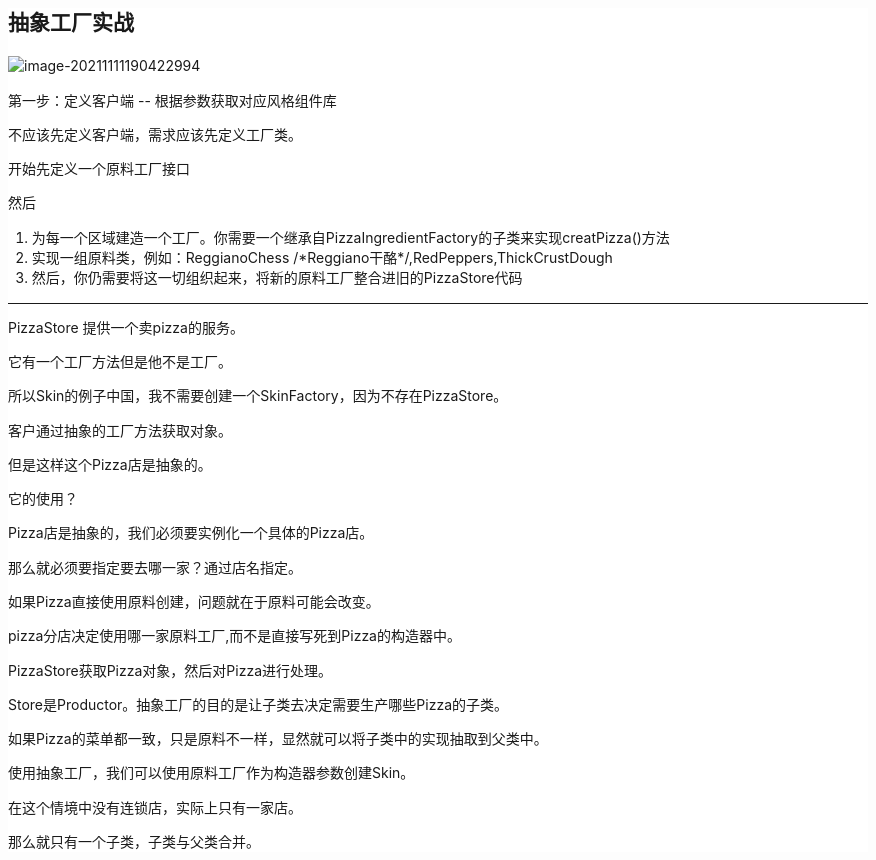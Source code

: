 
## 抽象工厂实战

![image-20211111190422994](https://kkddyz-oss-image-hosting-service.oss-cn-hangzhou.aliyuncs.com/image/20211111190423.png)





第一步：定义客户端 -- 根据参数获取对应风格组件库

不应该先定义客户端，需求应该先定义工厂类。

开始先定义一个原料工厂接口



然后

1. 为每一个区域建造一个工厂。你需要一个继承自PizzaIngredientFactory的子类来实现creatPizza()方法
2. 实现一组原料类，例如：ReggianoChess /\*Reggiano干酪*/,RedPeppers,ThickCrustDough
3. 然后，你仍需要将这一切组织起来，将新的原料工厂整合进旧的PizzaStore代码



---

PizzaStore 提供一个卖pizza的服务。

它有一个工厂方法但是他不是工厂。

所以Skin的例子中国，我不需要创建一个SkinFactory，因为不存在PizzaStore。

客户通过抽象的工厂方法获取对象。



但是这样这个Pizza店是抽象的。

它的使用？

Pizza店是抽象的，我们必须要实例化一个具体的Pizza店。	

那么就必须要指定要去哪一家？通过店名指定。



如果Pizza直接使用原料创建，问题就在于原料可能会改变。



pizza分店决定使用哪一家原料工厂,而不是直接写死到Pizza的构造器中。



PizzaStore获取Pizza对象，然后对Pizza进行处理。

Store是Productor。抽象工厂的目的是让子类去决定需要生产哪些Pizza的子类。



如果Pizza的菜单都一致，只是原料不一样，显然就可以将子类中的实现抽取到父类中。



使用抽象工厂，我们可以使用原料工厂作为构造器参数创建Skin。



在这个情境中没有连锁店，实际上只有一家店。

那么就只有一个子类，子类与父类合并。

